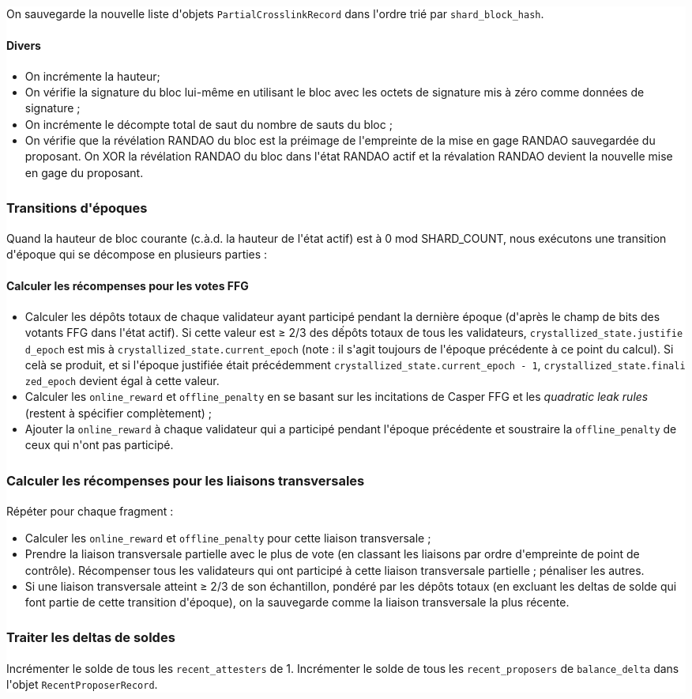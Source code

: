 

On sauvegarde la nouvelle liste d'objets `PartialCrosslinkRecord` dans l'ordre trié par `shard_block_hash`.

#### Divers



* On incrémente la hauteur;&nbsp;
* On vérifie la signature du bloc lui-même en utilisant le bloc avec les octets de signature mis à zéro comme données de signature&nbsp;;
* On incrémente le décompte total de saut du nombre de sauts du bloc&nbsp;;
* On vérifie que la révélation RANDAO du bloc est la préimage de l'empreinte de la mise en gage RANDAO sauvegardée du proposant. On XOR la révélation RANDAO du bloc dans l'état RANDAO actif et la révalation RANDAO devient la nouvelle mise en gage du proposant.

### Transitions d'époques



Quand la hauteur de bloc courante (c.à.d. la hauteur de l'état actif) est à 0 mod SHARD_COUNT, nous exécutons une transition d'époque qui se décompose en plusieurs parties&nbsp;:

#### Calculer les récompenses pour les votes FFG



* Calculer les dépôts totaux de chaque validateur ayant participé pendant la dernière époque (d'après le champ de bits des votants FFG dans l'état actif). Si cette valeur est ≥ 2/3 des dếpôts totaux de tous les validateurs, `crystallized_state.justified_epoch` est mis à `crystallized_state.current_epoch` (note&nbsp;: il s'agit toujours de l'époque précédente à ce point du calcul). Si celà se produit, et si l'époque justifiée était précédemment `crystallized_state.current_epoch - 1`, `crystallized_state.finalized_epoch` devient égal à cette valeur.
* Calculer les `online_reward` et `offline_penalty` en se basant sur les incitations de Casper FFG et les _quadratic leak rules_ (restent à spécifier complètement)&nbsp;;
* Ajouter la `online_reward` à chaque validateur qui a participé pendant l'époque précédente et soustraire la `offline_penalty` de ceux qui n'ont pas participé.

### Calculer les récompenses pour les liaisons transversales

Répéter pour chaque fragment&nbsp;:



* Calculer les `online_reward` et `offline_penalty` pour cette liaison transversale&nbsp;;
* Prendre la liaison transversale partielle avec le plus de vote (en classant les liaisons par ordre d'empreinte de point de contrôle). Récompenser tous les validateurs qui ont participé à cette liaison transversale partielle&nbsp;; pénaliser les autres.
* Si une liaison transversale atteint ≥ 2/3 de son échantillon, pondéré par les dépôts totaux (en excluant les deltas de solde qui font partie de cette transition d'époque), on la sauvegarde comme la liaison transversale la plus récente.

### Traiter les deltas de soldes



Incrémenter le solde de tous les `recent_attesters` de 1. Incrémenter le solde de tous les `recent_proposers` de `balance_delta` dans l'objet `RecentProposerRecord`.
